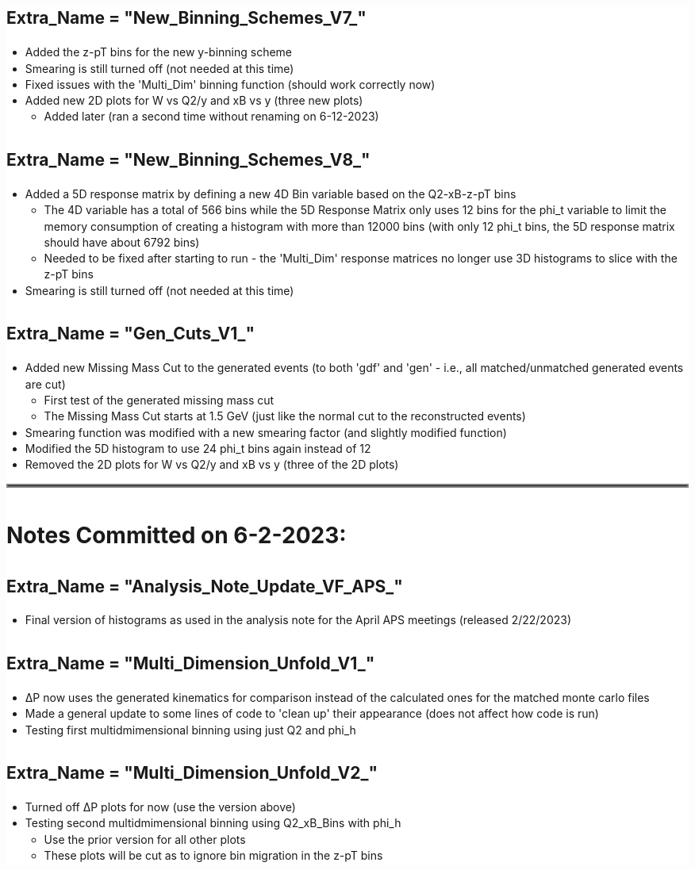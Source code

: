 
## Extra_Name = "New_Binning_Schemes_V7_"
* Added the z-pT bins for the new y-binning scheme
* Smearing is still turned off (not needed at this time)
* Fixed issues with the 'Multi_Dim' binning function (should work correctly now)
* Added new 2D plots for W vs Q2/y and xB vs y (three new plots)
    * Added later (ran a second time without renaming on 6-12-2023)
        
        
## Extra_Name = "New_Binning_Schemes_V8_"
* Added a 5D response matrix by defining a new 4D Bin variable based on the Q2-xB-z-pT bins
    * The 4D variable has a total of 566 bins while the 5D Response Matrix only uses 12 bins for the phi_t variable to limit the memory consumption of creating a histogram with more than 12000 bins (with only 12 phi_t bins, the 5D response matrix should have about 6792 bins)
    * Needed to be fixed after starting to run - the 'Multi_Dim' response matrices no longer use 3D histograms to slice with the z-pT bins
* Smearing is still turned off (not needed at this time)
    
    
## Extra_Name = "Gen_Cuts_V1_"
* Added new Missing Mass Cut to the generated events (to both 'gdf' and 'gen' - i.e., all matched/unmatched generated events are cut)
    * First test of the generated missing mass cut
    * The Missing Mass Cut starts at 1.5 GeV (just like the normal cut to the reconstructed events)
* Smearing function was modified with a new smearing factor (and slightly modified function)
* Modified the 5D histogram to use 24 phi_t bins again instead of 12
* Removed the 2D plots for W vs Q2/y and xB vs y (three of the 2D plots)


<hr style="border:2px solid gray">

# Notes Committed on 6-2-2023:

## Extra_Name = "Analysis_Note_Update_VF_APS_"
* Final version of histograms as used in the analysis note for the April APS meetings (released 2/22/2023)
    
    
## Extra_Name = "Multi_Dimension_Unfold_V1_"
* ∆P now uses the generated kinematics for comparison instead of the calculated ones for the matched monte carlo files
* Made a general update to some lines of code to 'clean up' their appearance (does not affect how code is run)
* Testing first multidmimensional binning using just Q2 and phi_h
    
    
## Extra_Name = "Multi_Dimension_Unfold_V2_"
* Turned off ∆P plots for now (use the version above)
* Testing second multidmimensional binning using Q2_xB_Bins with phi_h
    * Use the prior version for all other plots
    * These plots will be cut as to ignore bin migration in the z-pT bins
    